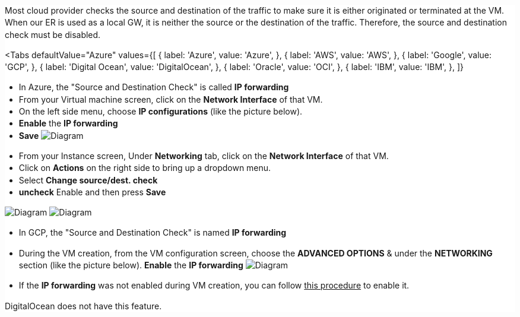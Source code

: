 Most cloud provider checks the source and destination of the traffic to make sure it is either originated or terminated at the VM. When our ER is used as a local GW, it is neither the source or the destination of the traffic. Therefore, the source and destination check must be disabled. 

<Tabs
  defaultValue="Azure"
  values={[
      { label: 'Azure', value: 'Azure', },
      { label: 'AWS', value: 'AWS', },
      { label: 'Google', value: 'GCP', },
      { label: 'Digital Ocean', value: 'DigitalOcean', },
      { label: 'Oracle', value: 'OCI', },
      { label: 'IBM', value: 'IBM', },
  ]}
>
<TabItem value="Azure">

- In Azure, the "Source and Destination Check" is called **IP forwarding**
- From your Virtual machine screen, click on the **Network Interface** of that VM. 
- On the left side menu, choose **IP configurations** (like the picture below). 
- **Enable** the **IP forwarding**
- **Save**
![Diagram](/img/public_cloud/SrcDestCheck-Azure.jpg)

</TabItem>
<TabItem value="AWS">

- From your Instance screen, Under **Networking** tab, click on the **Network Interface** of that VM. 
- Click on **Actions** on the right side to bring up a dropdown menu. 
- Select **Change source/dest. check**
- **uncheck** Enable and then press **Save**

![Diagram](/img/public_cloud/SrcDestCheck-AWS1.jpg)
![Diagram](/img/public_cloud/SrcDestCheck-AWS2.jpg)
</TabItem>

<TabItem value="GCP">

- In GCP, the "Source and Destination Check" is named **IP forwarding**
- During the VM creation, from the VM configuration screen, choose the **ADVANCED OPTIONS** & under the **NETWORKING** section (like the picture below). **Enable** the **IP forwarding**
![Diagram](/img/public_cloud/SrcDestCheck-GCP.jpg)

- If the **IP forwarding** was not enabled during VM creation, you can follow [this procedure](https://cloud.google.com/compute/docs/instances/update-instance-properties) to enable it.

</TabItem>
<TabItem value="DigitalOcean">

DigitalOcean does not have this feature.
</TabItem>
<TabItem value="OCI">
